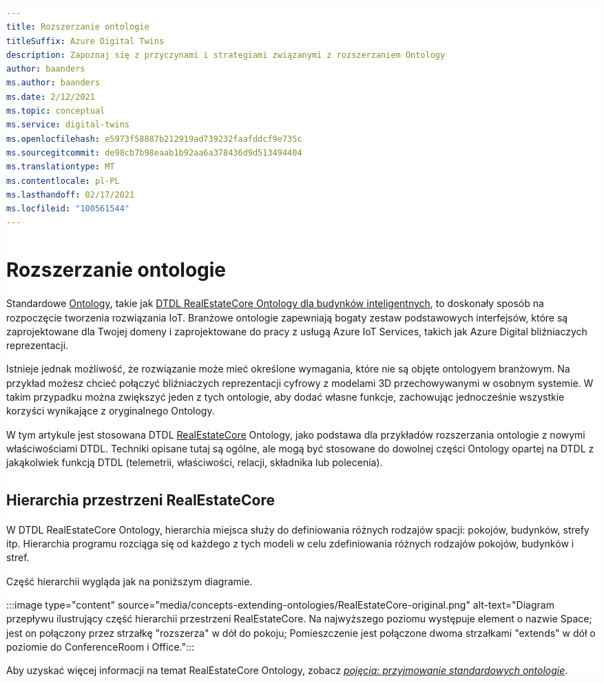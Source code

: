 ```yaml
---
title: Rozszerzanie ontologie
titleSuffix: Azure Digital Twins
description: Zapoznaj się z przyczynami i strategiami związanymi z rozszerzaniem Ontology
author: baanders
ms.author: baanders
ms.date: 2/12/2021
ms.topic: conceptual
ms.service: digital-twins
ms.openlocfilehash: e5973f58887b212919ad739232faafddcf9e735c
ms.sourcegitcommit: de98cb7b98eaab1b92aa6a378436d9d513494404
ms.translationtype: MT
ms.contentlocale: pl-PL
ms.lasthandoff: 02/17/2021
ms.locfileid: "100561544"
---
```

# <a name="extending-ontologies"></a>Rozszerzanie ontologie 

Standardowe [Ontology](concepts-ontologies.md), takie jak [DTDL RealEstateCore Ontology dla budynków inteligentnych](https://github.com/Azure/opendigitaltwins-building), to doskonały sposób na rozpoczęcie tworzenia rozwiązania IoT. Branżowe ontologie zapewniają bogaty zestaw podstawowych interfejsów, które są zaprojektowane dla Twojej domeny i zaprojektowane do pracy z usługą Azure IoT Services, takich jak Azure Digital bliźniaczych reprezentacji. 

Istnieje jednak możliwość, że rozwiązanie może mieć określone wymagania, które nie są objęte ontologyem branżowym. Na przykład możesz chcieć połączyć bliźniaczych reprezentacji cyfrowy z modelami 3D przechowywanymi w osobnym systemie. W takim przypadku można zwiększyć jeden z tych ontologie, aby dodać własne funkcje, zachowując jednocześnie wszystkie korzyści wynikające z oryginalnego Ontology.

W tym artykule jest stosowana DTDL [RealEstateCore](https://www.realestatecore.io/) Ontology, jako podstawa dla przykładów rozszerzania ontologie z nowymi właściwościami DTDL. Techniki opisane tutaj są ogólne, ale mogą być stosowane do dowolnej części Ontology opartej na DTDL z jakąkolwiek funkcją DTDL (telemetrii, właściwości, relacji, składnika lub polecenia). 

## <a name="realestatecore-space-hierarchy"></a>Hierarchia przestrzeni RealEstateCore 

W DTDL RealEstateCore Ontology, hierarchia miejsca służy do definiowania różnych rodzajów spacji: pokojów, budynków, strefy itp. Hierarchia programu rozciąga się od każdego z tych modeli w celu zdefiniowania różnych rodzajów pokojów, budynków i stref. 

Część hierarchii wygląda jak na poniższym diagramie. 

:::image type="content" source="media/concepts-extending-ontologies/RealEstateCore-original.png" alt-text="Diagram przepływu ilustrujący część hierarchii przestrzeni RealEstateCore. Na najwyższego poziomu występuje element o nazwie Space; jest on połączony przez strzałkę &quot;rozszerza&quot; w dół do pokoju; Pomieszczenie jest połączone dwoma strzałkami &quot;extends&quot; w dół o poziomie do ConferenceRoom i Office."::: 

Aby uzyskać więcej informacji na temat RealEstateCore Ontology, zobacz [*pojęcia: przyjmowanie standardowych ontologie*](concepts-ontologies-adopt.md#realestatecore-smart-building-ontology).
